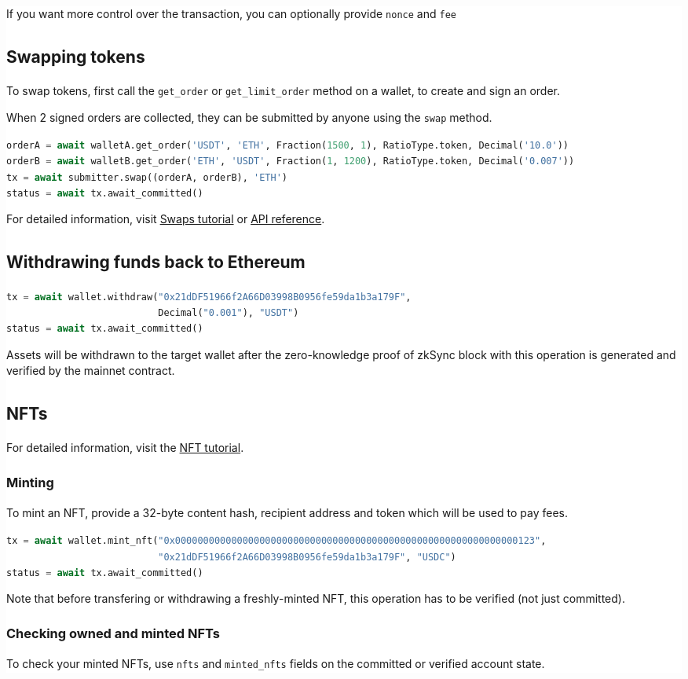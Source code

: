 If you want more control over the transaction, you can optionally provide `nonce` and `fee`

## Swapping tokens

To swap tokens, first call the `get_order` or `get_limit_order` method on a wallet, to create and sign an order.

When 2 signed orders are collected, they can be submitted by anyone using the `swap` method.

```python
orderA = await walletA.get_order('USDT', 'ETH', Fraction(1500, 1), RatioType.token, Decimal('10.0'))
orderB = await walletB.get_order('ETH', 'USDT', Fraction(1, 1200), RatioType.token, Decimal('0.007'))
tx = await submitter.swap((orderA, orderB), 'ETH')
status = await tx.await_committed()
```

For detailed information, visit [Swaps tutorial](../../../dev/swaps.md) or [API reference](../js/accounts.md#swaps-in-zksync).

## Withdrawing funds back to Ethereum

```python
tx = await wallet.withdraw("0x21dDF51966f2A66D03998B0956fe59da1b3a179F",
                           Decimal("0.001"), "USDT")
status = await tx.await_committed()
```

Assets will be withdrawn to the target wallet after the zero-knowledge proof of zkSync block with this operation is
generated and verified by the mainnet contract.

## NFTs

For detailed information, visit the [NFT tutorial](../../../dev/nfts.md).

### Minting

To mint an NFT, provide a 32-byte content hash, recipient address and token which will be used to pay fees.

```python
tx = await wallet.mint_nft("0x0000000000000000000000000000000000000000000000000000000000000123",
                           "0x21dDF51966f2A66D03998B0956fe59da1b3a179F", "USDC")
status = await tx.await_committed()
```

Note that before transfering or withdrawing a freshly-minted NFT, this operation has to be verified (not just committed).

### Checking owned and minted NFTs

To check your minted NFTs, use `nfts` and `minted_nfts` fields on the committed or verified account state.
